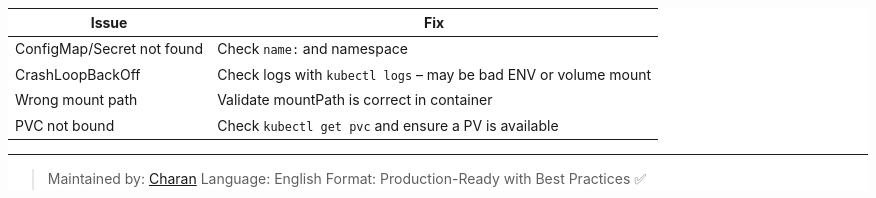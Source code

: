 | Issue                      | Fix                                                             |
| -------------------------- | --------------------------------------------------------------- |
| ConfigMap/Secret not found | Check `name:` and namespace                                     |
| CrashLoopBackOff           | Check logs with `kubectl logs` – may be bad ENV or volume mount |
| Wrong mount path           | Validate mountPath is correct in container                      |
| PVC not bound              | Check `kubectl get pvc` and ensure a PV is available            |

---

> Maintained by: [Charan](https://github.com/charan-devops)
> Language: English
> Format: Production-Ready with Best Practices ✅
